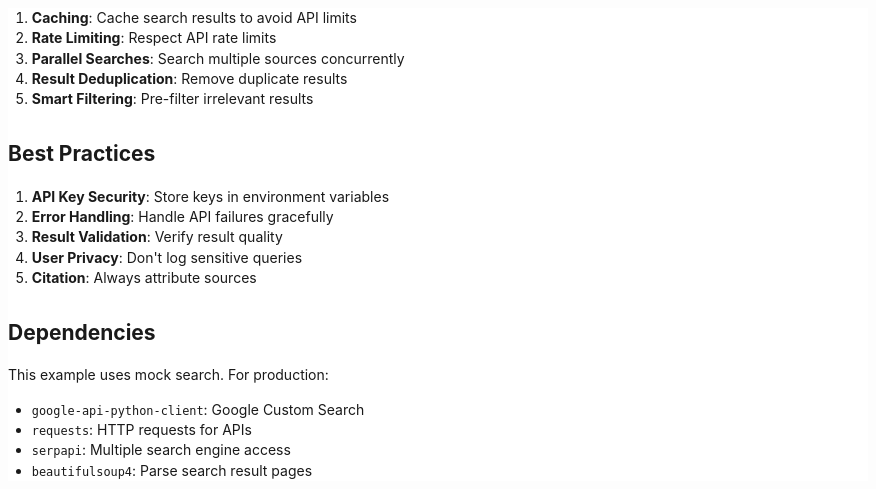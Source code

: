 1. **Caching**: Cache search results to avoid API limits
2. **Rate Limiting**: Respect API rate limits
3. **Parallel Searches**: Search multiple sources concurrently
4. **Result Deduplication**: Remove duplicate results
5. **Smart Filtering**: Pre-filter irrelevant results

## Best Practices

1. **API Key Security**: Store keys in environment variables
2. **Error Handling**: Handle API failures gracefully
3. **Result Validation**: Verify result quality
4. **User Privacy**: Don't log sensitive queries
5. **Citation**: Always attribute sources

## Dependencies

This example uses mock search. For production:
- `google-api-python-client`: Google Custom Search
- `requests`: HTTP requests for APIs
- `serpapi`: Multiple search engine access
- `beautifulsoup4`: Parse search result pages